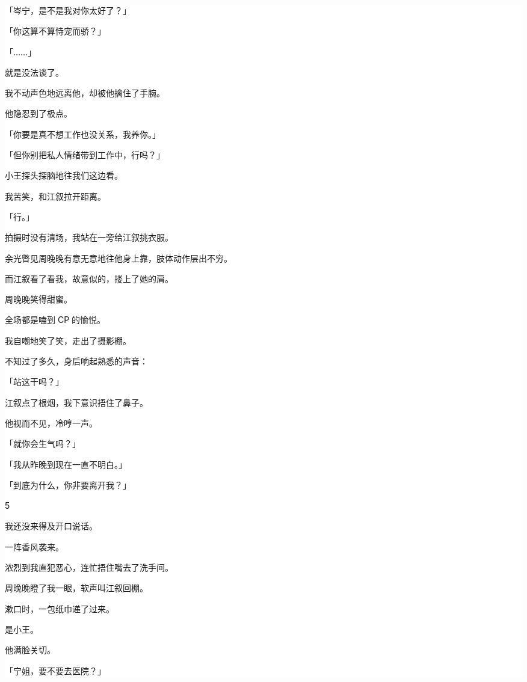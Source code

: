 「岑宁，是不是我对你太好了？」

「你这算不算恃宠而骄？」

「……」

就是没法谈了。

我不动声色地远离他，却被他擒住了手腕。

他隐忍到了极点。

「你要是真不想工作也没关系，我养你。」

「但你别把私人情绪带到工作中，行吗？」

小王探头探脑地往我们这边看。

我苦笑，和江叙拉开距离。

「行。」

拍摄时没有清场，我站在一旁给江叙挑衣服。

余光瞥见周晚晚有意无意地往他身上靠，肢体动作层出不穷。

而江叙看了看我，故意似的，搂上了她的肩。

周晚晚笑得甜蜜。

全场都是嗑到 CP 的愉悦。

我自嘲地笑了笑，走出了摄影棚。

不知过了多久，身后响起熟悉的声音：

「站这干吗？」

江叙点了根烟，我下意识捂住了鼻子。

他视而不见，冷哼一声。

「就你会生气吗？」

「我从昨晚到现在一直不明白。」

「到底为什么，你非要离开我？」

5

我还没来得及开口说话。

一阵香风袭来。

浓烈到我直犯恶心，连忙捂住嘴去了洗手间。

周晚晚瞪了我一眼，软声叫江叙回棚。

漱口时，一包纸巾递了过来。

是小王。

他满脸关切。

「宁姐，要不要去医院？」
